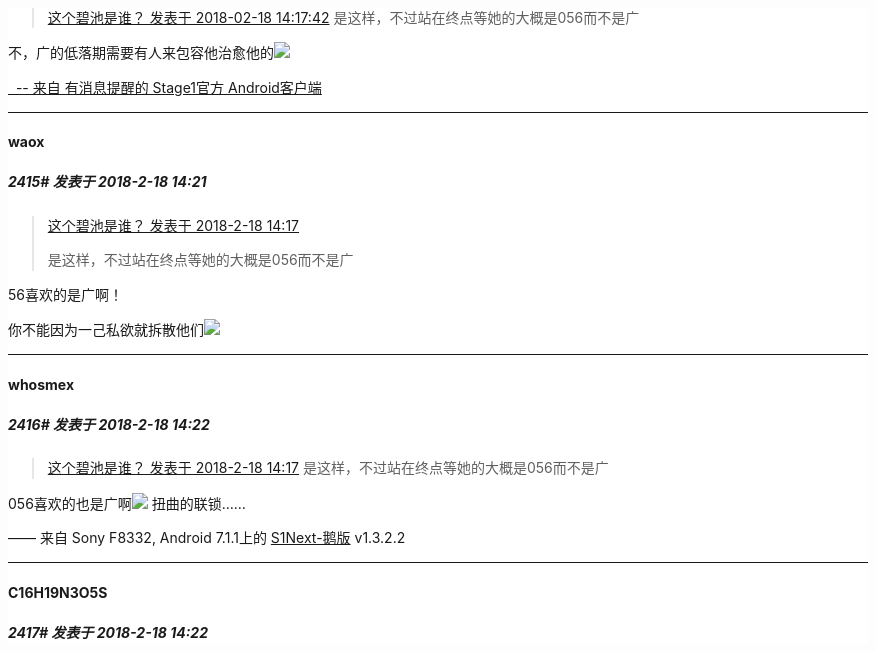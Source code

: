 

<blockquote><a href="httphttps://bbs.saraba1st.com/2b/forum.php?mod=redirect&amp;goto=findpost&amp;pid=38594640&amp;ptid=1582524" target="_blank">这个碧池是谁？ 发表于 2018-02-18 14:17:42</a>
是这样，不过站在终点等她的大概是056而不是广</blockquote>不，广的低落期需要有人来包容他治愈他的<img src="https://static.saraba1st.com/image/smiley/face2017/075.png" referrerpolicy="no-referrer">

[  -- 来自 有消息提醒的 Stage1官方 Android客户端](https://www.coolapk.com/apk/140634)







*****

####  waox  
##### 2415#       发表于 2018-2-18 14:21



<blockquote><a href="httphttps://bbs.saraba1st.com/2b/forum.php?mod=redirect&amp;goto=findpost&amp;pid=38594640&amp;ptid=1582524" target="_blank">这个碧池是谁？ 发表于 2018-2-18 14:17</a>

是这样，不过站在终点等她的大概是056而不是广</blockquote>
56喜欢的是广啊！


你不能因为一己私欲就拆散他们<img src="https://static.saraba1st.com/image/smiley/face2017/099.png" referrerpolicy="no-referrer">







*****

####  whosmex  
##### 2416#       发表于 2018-2-18 14:22



<blockquote><a href="httphttps://bbs.saraba1st.com/2b/forum.php?mod=redirect&amp;goto=findpost&amp;pid=38594640&amp;ptid=1582524" target="_blank">这个碧池是谁？ 发表于 2018-2-18 14:17</a>
是这样，不过站在终点等她的大概是056而不是广</blockquote>
056喜欢的也是广啊<img src="https://static.saraba1st.com/image/smiley/face2017/041.png" referrerpolicy="no-referrer">
扭曲的联锁……

—— 来自 Sony F8332, Android 7.1.1上的 [S1Next-鹅版](https://github.com/ykrank/S1-Next/releases) v1.3.2.2







*****

####  C16H19N3O5S  
##### 2417#       发表于 2018-2-18 14:22



